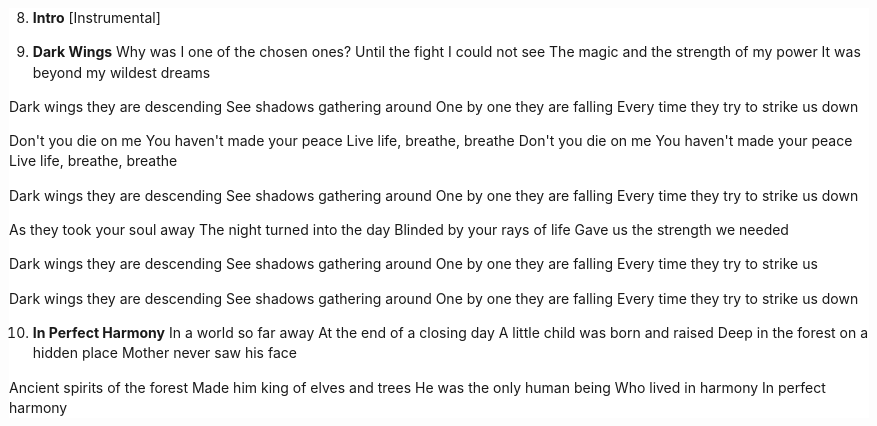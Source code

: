 



  8. **Intro**
[Instrumental]





  9. **Dark Wings**
Why was I one of the chosen ones?
Until the fight I could not see
The magic and the strength of my power
It was beyond my wildest dreams

Dark wings they are descending
See shadows gathering around
One by one they are falling
Every time they try to strike us down

Don't you die on me
You haven't made your peace
Live life, breathe, breathe
Don't you die on me
You haven't made your peace
Live life, breathe, breathe

Dark wings they are descending
See shadows gathering around
One by one they are falling
Every time they try to strike us down

As they took your soul away
The night turned into the day
Blinded by your rays of life
Gave us the strength we needed

Dark wings they are descending
See shadows gathering around
One by one they are falling
Every time they try to strike us

Dark wings they are descending
See shadows gathering around
One by one they are falling
Every time they try to strike us down





  10. **In Perfect Harmony**
In a world so far away
At the end of a closing day
A little child was born and raised
Deep in the forest on a hidden place
Mother never saw his face

Ancient spirits of the forest
Made him king of elves and trees
He was the only human being
Who lived in harmony
In perfect harmony
